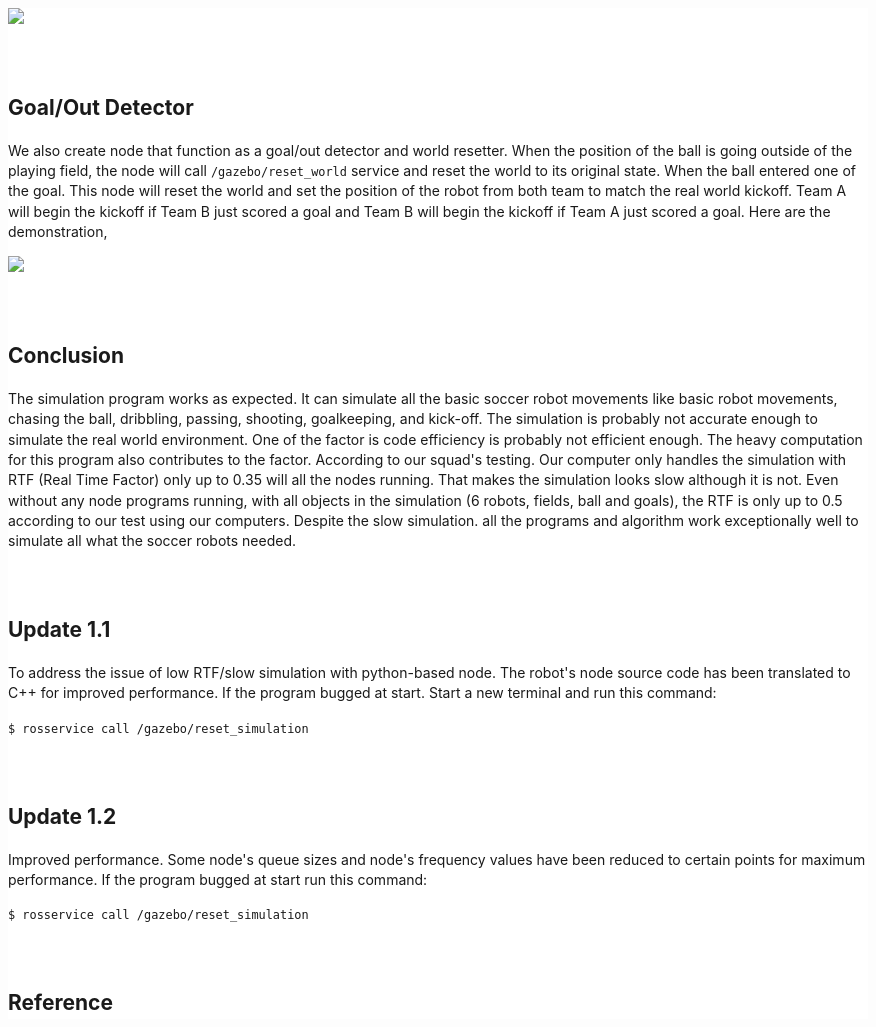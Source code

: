 ![](photos/goalkeeping.gif)

<p>&nbsp;</p>

## Goal/Out Detector
We also create node that function as a goal/out detector and world resetter. When the position of the ball is going outside of the playing field, the node will call `/gazebo/reset_world` service and reset the world to its original state. When the ball entered one of the goal. This node will reset the world and set the position of the robot from both team to match the real world kickoff. Team A will begin the kickoff if Team B just scored a goal and Team B will begin the kickoff if Team A just scored a goal. Here are the demonstration,

![](photos/goalout_detector2.gif)

<p>&nbsp;</p>

## Conclusion <a name = "conc"></a>

The simulation program works as expected. It can simulate all the basic soccer robot movements like basic robot movements, chasing the ball, dribbling, passing, shooting, goalkeeping, and kick-off. The simulation is probably not accurate enough to simulate the real world environment. One of the factor is code efficiency is probably not efficient enough. The heavy computation for this program also contributes to the factor. According to our squad's testing. Our computer only handles the simulation with RTF (Real Time Factor) only up to 0.35 will all the nodes running. That makes the simulation looks slow although it is not. Even without any node programs running, with all objects in the simulation (6 robots, fields, ball and goals), the RTF is only up to 0.5 according to our test using our computers. Despite the slow simulation. all the programs and algorithm work exceptionally well to simulate all what the soccer robots needed.

<p>&nbsp;</p>

## Update 1.1 <a name = "U1.1"></a>
To address the issue of low RTF/slow simulation with python-based node. The robot's node source code has been translated to C++ for improved performance. If the program bugged at start. Start a new terminal and run this command:

```
$ rosservice call /gazebo/reset_simulation
```

<br>

## Update 1.2 <a name = "U1.2"></a>
Improved performance. Some node's queue sizes and node's frequency values have been reduced to certain points for maximum performance. If the program bugged at start run this command:

```
$ rosservice call /gazebo/reset_simulation
```

<br>

## Reference <a name = "ref"></a>
